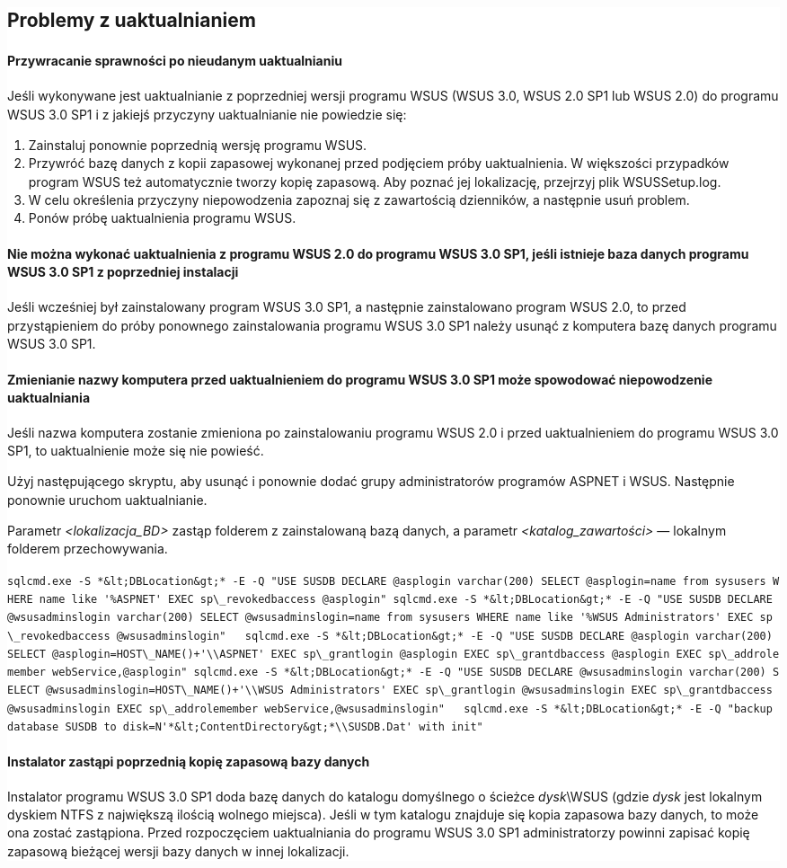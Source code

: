 Problemy z uaktualnianiem  
-------------------------
  
#### Przywracanie sprawności po nieudanym uaktualnianiu
  
Jeśli wykonywane jest uaktualnianie z poprzedniej wersji programu WSUS (WSUS 3.0, WSUS 2.0 SP1 lub WSUS 2.0) do programu WSUS 3.0 SP1 i z jakiejś przyczyny uaktualnianie nie powiedzie się:
  
1.  Zainstaluj ponownie poprzednią wersję programu WSUS.  
2.  Przywróć bazę danych z kopii zapasowej wykonanej przed podjęciem próby uaktualnienia. W większości przypadków program WSUS też automatycznie tworzy kopię zapasową. Aby poznać jej lokalizację, przejrzyj plik WSUSSetup.log.  
3.  W celu określenia przyczyny niepowodzenia zapoznaj się z zawartością dzienników, a następnie usuń problem.  
4.  Ponów próbę uaktualnienia programu WSUS.
  
#### Nie można wykonać uaktualnienia z programu WSUS 2.0 do programu WSUS 3.0 SP1, jeśli istnieje baza danych programu WSUS 3.0 SP1 z poprzedniej instalacji
  
Jeśli wcześniej był zainstalowany program WSUS 3.0 SP1, a następnie zainstalowano program WSUS 2.0, to przed przystąpieniem do próby ponownego zainstalowania programu WSUS 3.0 SP1 należy usunąć z komputera bazę danych programu WSUS 3.0 SP1.
  
#### Zmienianie nazwy komputera przed uaktualnieniem do programu WSUS 3.0 SP1 może spowodować niepowodzenie uaktualniania
  
Jeśli nazwa komputera zostanie zmieniona po zainstalowaniu programu WSUS 2.0 i przed uaktualnieniem do programu WSUS 3.0 SP1, to uaktualnienie może się nie powieść.
  
Użyj następującego skryptu, aby usunąć i ponownie dodać grupy administratorów programów ASPNET i WSUS. Następnie ponownie uruchom uaktualnianie.
  
Parametr *&lt;lokalizacja\_BD&gt;* zastąp folderem z zainstalowaną bazą danych, a parametr *&lt;katalog\_zawartości&gt;* — lokalnym folderem przechowywania.
  
```  
sqlcmd.exe -S *&lt;DBLocation&gt;* -E -Q "USE SUSDB DECLARE @asplogin varchar(200) SELECT @asplogin=name from sysusers WHERE name like '%ASPNET' EXEC sp\_revokedbaccess @asplogin" sqlcmd.exe -S *&lt;DBLocation&gt;* -E -Q "USE SUSDB DECLARE @wsusadminslogin varchar(200) SELECT @wsusadminslogin=name from sysusers WHERE name like '%WSUS Administrators' EXEC sp\_revokedbaccess @wsusadminslogin"   sqlcmd.exe -S *&lt;DBLocation&gt;* -E -Q "USE SUSDB DECLARE @asplogin varchar(200) SELECT @asplogin=HOST\_NAME()+'\\ASPNET' EXEC sp\_grantlogin @asplogin EXEC sp\_grantdbaccess @asplogin EXEC sp\_addrolemember webService,@asplogin" sqlcmd.exe -S *&lt;DBLocation&gt;* -E -Q "USE SUSDB DECLARE @wsusadminslogin varchar(200) SELECT @wsusadminslogin=HOST\_NAME()+'\\WSUS Administrators' EXEC sp\_grantlogin @wsusadminslogin EXEC sp\_grantdbaccess @wsusadminslogin EXEC sp\_addrolemember webService,@wsusadminslogin"   sqlcmd.exe -S *&lt;DBLocation&gt;* -E -Q "backup database SUSDB to disk=N'*&lt;ContentDirectory&gt;*\\SUSDB.Dat' with init"  
```
  
#### Instalator zastąpi poprzednią kopię zapasową bazy danych
  
Instalator programu WSUS 3.0 SP1 doda bazę danych do katalogu domyślnego o ścieżce *dysk*\\WSUS (gdzie *dysk* jest lokalnym dyskiem NTFS z największą ilością wolnego miejsca). Jeśli w tym katalogu znajduje się kopia zapasowa bazy danych, to może ona zostać zastąpiona. Przed rozpoczęciem uaktualniania do programu WSUS 3.0 SP1 administratorzy powinni zapisać kopię zapasową bieżącej wersji bazy danych w innej lokalizacji.
  